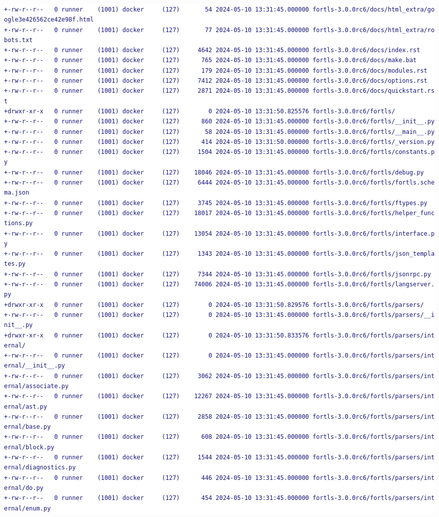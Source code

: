 ```diff
+-rw-r--r--   0 runner    (1001) docker     (127)       54 2024-05-10 13:31:45.000000 fortls-3.0.0rc6/docs/html_extra/google3e426562ce42e98f.html
+-rw-r--r--   0 runner    (1001) docker     (127)       77 2024-05-10 13:31:45.000000 fortls-3.0.0rc6/docs/html_extra/robots.txt
+-rw-r--r--   0 runner    (1001) docker     (127)     4642 2024-05-10 13:31:45.000000 fortls-3.0.0rc6/docs/index.rst
+-rw-r--r--   0 runner    (1001) docker     (127)      765 2024-05-10 13:31:45.000000 fortls-3.0.0rc6/docs/make.bat
+-rw-r--r--   0 runner    (1001) docker     (127)      179 2024-05-10 13:31:45.000000 fortls-3.0.0rc6/docs/modules.rst
+-rw-r--r--   0 runner    (1001) docker     (127)     7412 2024-05-10 13:31:45.000000 fortls-3.0.0rc6/docs/options.rst
+-rw-r--r--   0 runner    (1001) docker     (127)     2871 2024-05-10 13:31:45.000000 fortls-3.0.0rc6/docs/quickstart.rst
+drwxr-xr-x   0 runner    (1001) docker     (127)        0 2024-05-10 13:31:50.825576 fortls-3.0.0rc6/fortls/
+-rw-r--r--   0 runner    (1001) docker     (127)      860 2024-05-10 13:31:45.000000 fortls-3.0.0rc6/fortls/__init__.py
+-rw-r--r--   0 runner    (1001) docker     (127)       58 2024-05-10 13:31:45.000000 fortls-3.0.0rc6/fortls/__main__.py
+-rw-r--r--   0 runner    (1001) docker     (127)      414 2024-05-10 13:31:50.000000 fortls-3.0.0rc6/fortls/_version.py
+-rw-r--r--   0 runner    (1001) docker     (127)     1504 2024-05-10 13:31:45.000000 fortls-3.0.0rc6/fortls/constants.py
+-rw-r--r--   0 runner    (1001) docker     (127)    18046 2024-05-10 13:31:45.000000 fortls-3.0.0rc6/fortls/debug.py
+-rw-r--r--   0 runner    (1001) docker     (127)     6444 2024-05-10 13:31:45.000000 fortls-3.0.0rc6/fortls/fortls.schema.json
+-rw-r--r--   0 runner    (1001) docker     (127)     3745 2024-05-10 13:31:45.000000 fortls-3.0.0rc6/fortls/ftypes.py
+-rw-r--r--   0 runner    (1001) docker     (127)    18017 2024-05-10 13:31:45.000000 fortls-3.0.0rc6/fortls/helper_functions.py
+-rw-r--r--   0 runner    (1001) docker     (127)    13054 2024-05-10 13:31:45.000000 fortls-3.0.0rc6/fortls/interface.py
+-rw-r--r--   0 runner    (1001) docker     (127)     1343 2024-05-10 13:31:45.000000 fortls-3.0.0rc6/fortls/json_templates.py
+-rw-r--r--   0 runner    (1001) docker     (127)     7344 2024-05-10 13:31:45.000000 fortls-3.0.0rc6/fortls/jsonrpc.py
+-rw-r--r--   0 runner    (1001) docker     (127)    74006 2024-05-10 13:31:45.000000 fortls-3.0.0rc6/fortls/langserver.py
+drwxr-xr-x   0 runner    (1001) docker     (127)        0 2024-05-10 13:31:50.829576 fortls-3.0.0rc6/fortls/parsers/
+-rw-r--r--   0 runner    (1001) docker     (127)        0 2024-05-10 13:31:45.000000 fortls-3.0.0rc6/fortls/parsers/__init__.py
+drwxr-xr-x   0 runner    (1001) docker     (127)        0 2024-05-10 13:31:50.833576 fortls-3.0.0rc6/fortls/parsers/internal/
+-rw-r--r--   0 runner    (1001) docker     (127)        0 2024-05-10 13:31:45.000000 fortls-3.0.0rc6/fortls/parsers/internal/__init__.py
+-rw-r--r--   0 runner    (1001) docker     (127)     3062 2024-05-10 13:31:45.000000 fortls-3.0.0rc6/fortls/parsers/internal/associate.py
+-rw-r--r--   0 runner    (1001) docker     (127)    12267 2024-05-10 13:31:45.000000 fortls-3.0.0rc6/fortls/parsers/internal/ast.py
+-rw-r--r--   0 runner    (1001) docker     (127)     2858 2024-05-10 13:31:45.000000 fortls-3.0.0rc6/fortls/parsers/internal/base.py
+-rw-r--r--   0 runner    (1001) docker     (127)      608 2024-05-10 13:31:45.000000 fortls-3.0.0rc6/fortls/parsers/internal/block.py
+-rw-r--r--   0 runner    (1001) docker     (127)     1544 2024-05-10 13:31:45.000000 fortls-3.0.0rc6/fortls/parsers/internal/diagnostics.py
+-rw-r--r--   0 runner    (1001) docker     (127)      446 2024-05-10 13:31:45.000000 fortls-3.0.0rc6/fortls/parsers/internal/do.py
+-rw-r--r--   0 runner    (1001) docker     (127)      454 2024-05-10 13:31:45.000000 fortls-3.0.0rc6/fortls/parsers/internal/enum.py
```